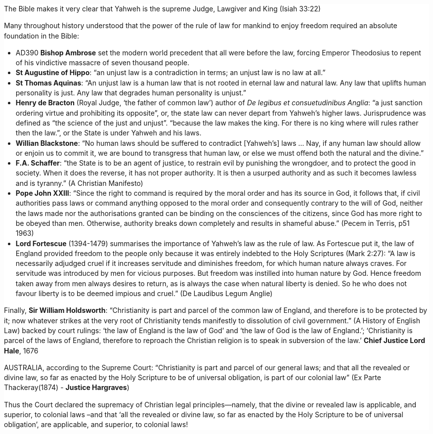 The Bible makes it very clear that Yahweh is the supreme Judge, Lawgiver and King (Isiah 33:22)

Many throughout history understood that the power of the rule of law for mankind to enjoy freedom required an absolute foundation in the Bible:
* AD390 **Bishop Ambrose** set the modern world precedent that all were before the law, forcing Emperor Theodosius to repent of his vindictive massacre of seven thousand people.
* **St Augustine of Hippo**: “an unjust law is a contradiction in terms; an unjust law is no law at all.”
* **St Thomas Aquinas**: “An unjust law is a human law that is not rooted in eternal law and natural law. Any law that uplifts human personality is just. Any law that degrades human personality is unjust.”
* **Henry de Bracton** (Royal Judge, ‘the father of common law’) author of *De legibus et consuetudinibus Anglia*: “a just sanction ordering virtue and prohibiting its opposite”, or, the state law can never depart from Yahweh’s higher laws. Jurisprudence was defined as “the science of the just and unjust”. “because the law makes the king. For there is no king where will rules rather then the law.”, or the State is under Yahweh and his laws.
* **Willian Blackstone**: “No human laws should be suffered to contradict [Yahweh’s] laws … Nay, if any human law should allow or enjoin us to commit it, we are bound to transgress that human law, or else we must offend both the natural and the divine.”
* **F.A. Schaffer**: “the State is to be an agent of justice, to restrain evil by punishing the wrongdoer, and to protect the good in society. When it does the reverse, it has not proper authority. It is then a usurped authority and as such it becomes lawless and is tyranny.” (A Christian Manifesto)
* **Pope John XXIII**: “Since the right to command is required by the moral order and has its source in God, it follows that, if civil authorities pass laws or command anything opposed to the moral order and consequently contrary to the will of God, neither the laws made nor the authorisations granted can be binding on the consciences of the citizens, since God has more right to be obeyed than men. Otherwise, authority breaks down completely and results in shameful abuse.” (Pecem in Terris, p51 1963)
* **Lord Fortescue** (1394-1479) summarises the importance of Yahweh’s law as the rule of law. As Fortescue put it, the law of England provided freedom to the people only because it was entirely indebted to the Holy Scriptures (Mark 2:27): “A law is necessarily adjudged cruel if it increases servitude and diminishes freedom, for which human nature always craves. For servitude was introduced by men for vicious purposes. But freedom was instilled into human nature by God. Hence freedom taken away from men always desires to return, as is always the case when natural liberty is denied. So he who does not favour liberty is to be deemed impious and cruel.” (De Laudibus Legum Anglie)

Finally, **Sir William Holdsworth**: “Christianity is part and parcel of the  common law of England, and therefore is to be protected by it; now  whatever strikes at the very root of Christianity tends manifestly to   dissolution of civil government.” (A History of English Law) backed by court rulings: ‘the law of England is the law of God’ and ‘the law of God is the law of England.’; ‘Christianity is parcel of the laws of England, therefore  to  reproach  the  Christian  religion  is  to  speak  in  subversion  of the law.’ **Chief Justice Lord Hale**, 1676

AUSTRALIA, according to the Supreme Court: “Christianity is part and parcel of our general laws; and that all the revealed or divine law, so far as enacted by the Holy Scripture to be of universal obligation, is part of our colonial law” (Ex Parte Thackeray(1874) - **Justice Hargraves**)

Thus the Court declared the supremacy of Christian legal principles—namely,  that the divine or revealed law is applicable, and superior, to colonial laws –and that ‘all the revealed or divine law, so far as enacted by the Holy Scripture to be of universal obligation’, are applicable, and superior, to colonial laws!

